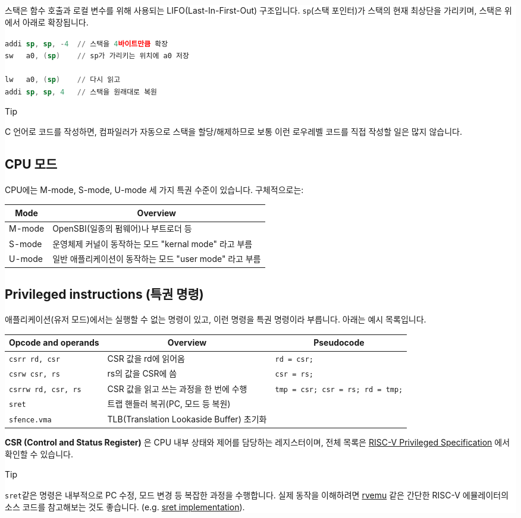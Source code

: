 스택은 함수 호출과 로컬 변수를 위해 사용되는 LIFO(Last-In-First-Out) 구조입니다. `sp`(스택 포인터)가 스택의 현재 최상단을 가리키며, 스택은 위에서 아래로 확장됩니다.

```asm
addi sp, sp, -4  // 스택을 4바이트만큼 확장
sw   a0, (sp)    // sp가 가리키는 위치에 a0 저장

lw   a0, (sp)    // 다시 읽고
addi sp, sp, 4   // 스택을 원래대로 복원
```



> [!TIP]
>
> C 언어로 코드를 작성하면, 컴파일러가 자동으로 스택을 할당/해제하므로 보통 이런 로우레벨 코드를 직접 작성할 일은 많지 않습니다.

## CPU 모드

CPU에는 M-mode, S-mode, U-mode 세 가지 특권 수준이 있습니다. 구체적으로는:

| Mode   | Overview                            |
| ------ |-------------------------------------|
| M-mode | OpenSBI(일종의 펌웨어)나 부트로더 등     |
| S-mode | 운영체제 커널이 동작하는 모드 "kernal mode" 라고 부름 |
| U-mode | 일반 애플리케이션이 동작하는 모드 "user mode" 라고 부름 |

## Privileged instructions (특권 명령)
 
애플리케이션(유저 모드)에서는 실행할 수 없는 명령이 있고, 이런 명령을 특권 명령이라 부릅니다. 아래는 예시 목록입니다.


| Opcode and operands | Overview                                                                   | Pseudocode                       |
| ------------------------ | -------------------------------------------------------------------------- | -------------------------------- |
| `csrr rd, csr`           | CSR 값을 rd에 읽어옴	                                                              | `rd = csr;`                      |
| `csrw csr, rs`           | rs의 값을 CSR에 씀	                                                               | `csr = rs;`                      |
| `csrrw rd, csr, rs`      | CSR 값을 읽고 쓰는 과정을 한 번에 수행	                                         | `tmp = csr; csr = rs; rd = tmp;` |
| `sret`                   | 트랩 핸들러 복귀(PC, 모드 등 복원)	 |                                  |
| `sfence.vma`             | TLB(Translation Lookaside Buffer) 초기화                             |                                  |

**CSR (Control and Status Register)** 은 CPU 내부 상태와 제어를 담당하는 레지스터이며, 전체 목록은 [RISC-V Privileged Specification](https://riscv.org/specifications/privileged-isa/) 에서 확인할 수 있습니다.



> [!TIP]
>
> `sret`같은 명령은 내부적으로 PC 수정, 모드 변경 등 복잡한 과정을 수행합니다. 실제 동작을 이해하려면 [rvemu](https://github.com/d0iasm/rvemu) 같은 간단한 RISC-V 에뮬레이터의 소스 코드를 참고해보는 것도 좋습니다. (e.g. [sret implementation](https://github.com/d0iasm/rvemu/blob/f55eb5b376f22a73c0cf2630848c03f8d5c93922/src/cpu.rs#L3357-L3400)).

